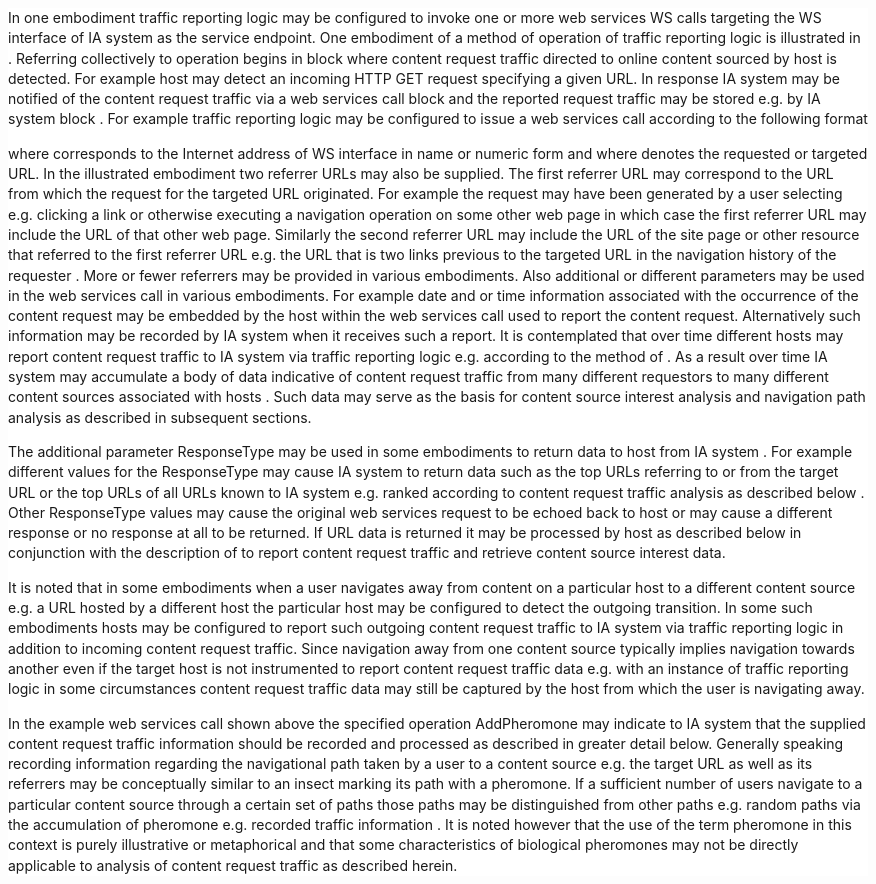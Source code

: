 In one embodiment traffic reporting logic may be configured to invoke one or more web services WS calls targeting the WS interface of IA system as the service endpoint. One embodiment of a method of operation of traffic reporting logic is illustrated in . Referring collectively to operation begins in block where content request traffic directed to online content sourced by host is detected. For example host may detect an incoming HTTP GET request specifying a given URL. In response IA system may be notified of the content request traffic via a web services call block and the reported request traffic may be stored e.g. by IA system block . For example traffic reporting logic may be configured to issue a web services call according to the following format 

where corresponds to the Internet address of WS interface in name or numeric form and where denotes the requested or targeted URL. In the illustrated embodiment two referrer URLs may also be supplied. The first referrer URL may correspond to the URL from which the request for the targeted URL originated. For example the request may have been generated by a user selecting e.g. clicking a link or otherwise executing a navigation operation on some other web page in which case the first referrer URL may include the URL of that other web page. Similarly the second referrer URL may include the URL of the site page or other resource that referred to the first referrer URL e.g. the URL that is two links previous to the targeted URL in the navigation history of the requester . More or fewer referrers may be provided in various embodiments. Also additional or different parameters may be used in the web services call in various embodiments. For example date and or time information associated with the occurrence of the content request may be embedded by the host within the web services call used to report the content request. Alternatively such information may be recorded by IA system when it receives such a report. It is contemplated that over time different hosts may report content request traffic to IA system via traffic reporting logic e.g. according to the method of . As a result over time IA system may accumulate a body of data indicative of content request traffic from many different requestors to many different content sources associated with hosts . Such data may serve as the basis for content source interest analysis and navigation path analysis as described in subsequent sections.

The additional parameter ResponseType may be used in some embodiments to return data to host from IA system . For example different values for the ResponseType may cause IA system to return data such as the top URLs referring to or from the target URL or the top URLs of all URLs known to IA system e.g. ranked according to content request traffic analysis as described below . Other ResponseType values may cause the original web services request to be echoed back to host or may cause a different response or no response at all to be returned. If URL data is returned it may be processed by host as described below in conjunction with the description of to report content request traffic and retrieve content source interest data.

It is noted that in some embodiments when a user navigates away from content on a particular host to a different content source e.g. a URL hosted by a different host the particular host may be configured to detect the outgoing transition. In some such embodiments hosts may be configured to report such outgoing content request traffic to IA system via traffic reporting logic in addition to incoming content request traffic. Since navigation away from one content source typically implies navigation towards another even if the target host is not instrumented to report content request traffic data e.g. with an instance of traffic reporting logic in some circumstances content request traffic data may still be captured by the host from which the user is navigating away.

In the example web services call shown above the specified operation AddPheromone may indicate to IA system that the supplied content request traffic information should be recorded and processed as described in greater detail below. Generally speaking recording information regarding the navigational path taken by a user to a content source e.g. the target URL as well as its referrers may be conceptually similar to an insect marking its path with a pheromone. If a sufficient number of users navigate to a particular content source through a certain set of paths those paths may be distinguished from other paths e.g. random paths via the accumulation of pheromone e.g. recorded traffic information . It is noted however that the use of the term pheromone in this context is purely illustrative or metaphorical and that some characteristics of biological pheromones may not be directly applicable to analysis of content request traffic as described herein.
